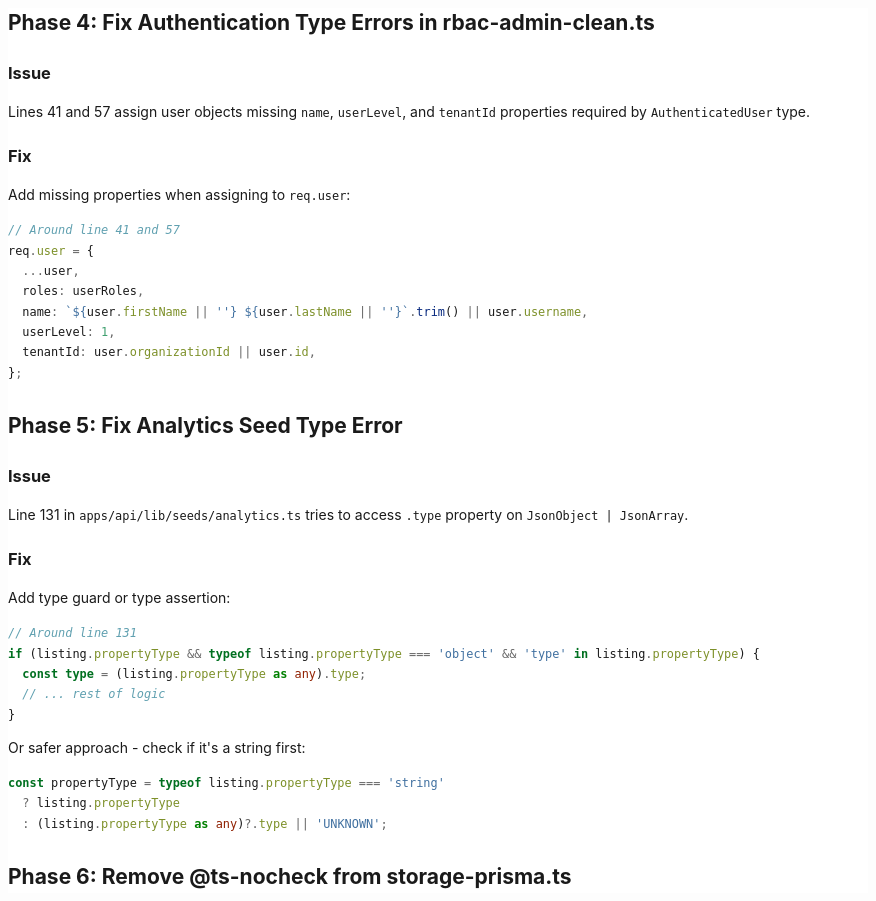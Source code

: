 ## Phase 4: Fix Authentication Type Errors in rbac-admin-clean.ts

### Issue

Lines 41 and 57 assign user objects missing `name`, `userLevel`, and `tenantId` properties required by `AuthenticatedUser` type.

### Fix

Add missing properties when assigning to `req.user`:

```typescript
// Around line 41 and 57
req.user = {
  ...user,
  roles: userRoles,
  name: `${user.firstName || ''} ${user.lastName || ''}`.trim() || user.username,
  userLevel: 1,
  tenantId: user.organizationId || user.id,
};
```

## Phase 5: Fix Analytics Seed Type Error

### Issue

Line 131 in `apps/api/lib/seeds/analytics.ts` tries to access `.type` property on `JsonObject | JsonArray`.

### Fix

Add type guard or type assertion:

```typescript
// Around line 131
if (listing.propertyType && typeof listing.propertyType === 'object' && 'type' in listing.propertyType) {
  const type = (listing.propertyType as any).type;
  // ... rest of logic
}
```

Or safer approach - check if it's a string first:

```typescript
const propertyType = typeof listing.propertyType === 'string' 
  ? listing.propertyType 
  : (listing.propertyType as any)?.type || 'UNKNOWN';
```

## Phase 6: Remove @ts-nocheck from storage-prisma.ts
